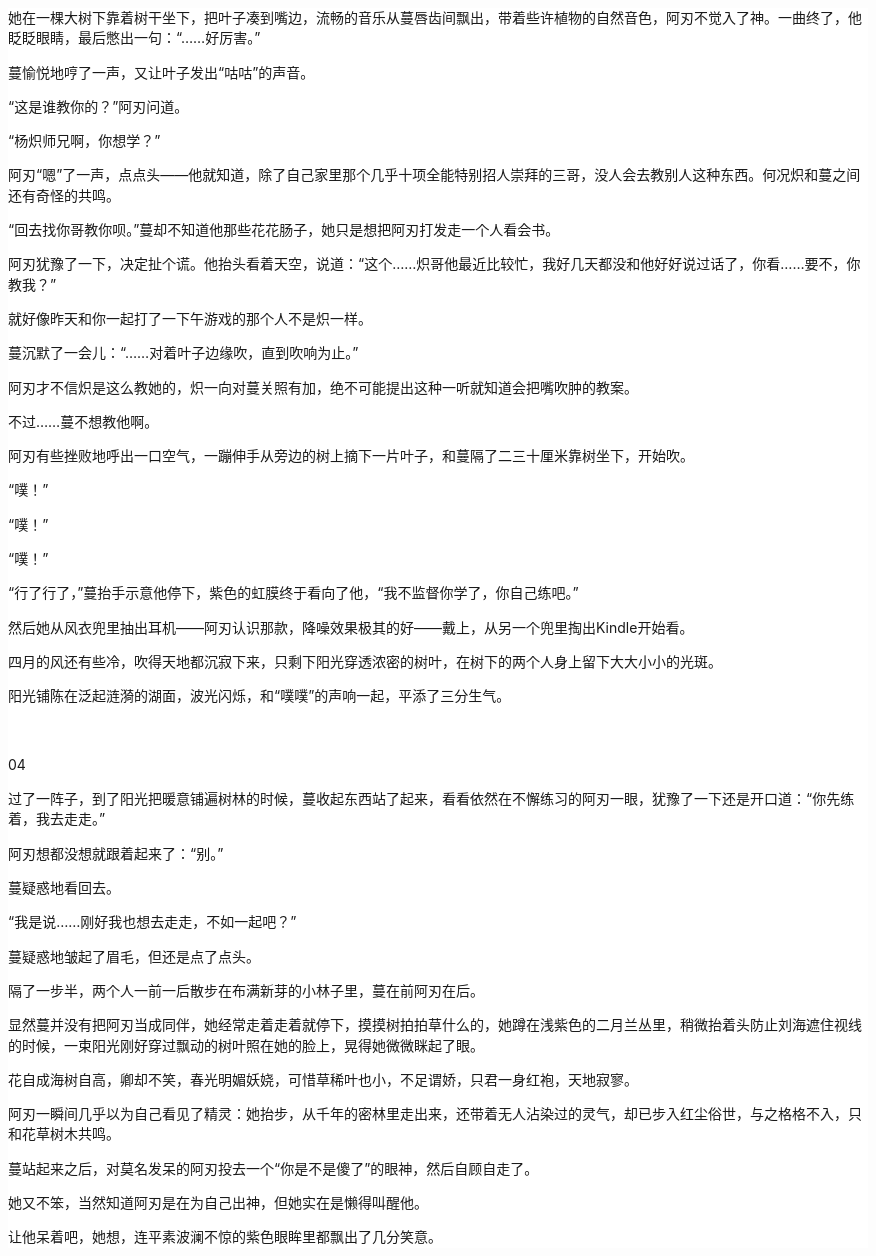 她在一棵大树下靠着树干坐下，把叶子凑到嘴边，流畅的音乐从蔓唇齿间飘出，带着些许植物的自然音色，阿刃不觉入了神。一曲终了，他眨眨眼睛，最后憋出一句：“……好厉害。”

蔓愉悦地哼了一声，又让叶子发出“咕咕”的声音。

“这是谁教你的？”阿刃问道。

“杨炽师兄啊，你想学？”

阿刃“嗯”了一声，点点头——他就知道，除了自己家里那个几乎十项全能特别招人崇拜的三哥，没人会去教别人这种东西。何况炽和蔓之间还有奇怪的共鸣。

“回去找你哥教你呗。”蔓却不知道他那些花花肠子，她只是想把阿刃打发走一个人看会书。

阿刃犹豫了一下，决定扯个谎。他抬头看着天空，说道：“这个……炽哥他最近比较忙，我好几天都没和他好好说过话了，你看……要不，你教我？”

就好像昨天和你一起打了一下午游戏的那个人不是炽一样。

蔓沉默了一会儿：“……对着叶子边缘吹，直到吹响为止。”

阿刃才不信炽是这么教她的，炽一向对蔓关照有加，绝不可能提出这种一听就知道会把嘴吹肿的教案。

不过……蔓不想教他啊。

阿刃有些挫败地呼出一口空气，一蹦伸手从旁边的树上摘下一片叶子，和蔓隔了二三十厘米靠树坐下，开始吹。

“噗！”

“噗！”

“噗！”

“行了行了，”蔓抬手示意他停下，紫色的虹膜终于看向了他，“我不监督你学了，你自己练吧。”

然后她从风衣兜里抽出耳机——阿刃认识那款，降噪效果极其的好——戴上，从另一个兜里掏出Kindle开始看。

四月的风还有些冷，吹得天地都沉寂下来，只剩下阳光穿透浓密的树叶，在树下的两个人身上留下大大小小的光斑。

阳光铺陈在泛起涟漪的湖面，波光闪烁，和“噗噗”的声响一起，平添了三分生气。

<br>

04

过了一阵子，到了阳光把暖意铺遍树林的时候，蔓收起东西站了起来，看看依然在不懈练习的阿刃一眼，犹豫了一下还是开口道：“你先练着，我去走走。”

阿刃想都没想就跟着起来了：“别。”

蔓疑惑地看回去。

“我是说……刚好我也想去走走，不如一起吧？”

蔓疑惑地皱起了眉毛，但还是点了点头。

隔了一步半，两个人一前一后散步在布满新芽的小林子里，蔓在前阿刃在后。

显然蔓并没有把阿刃当成同伴，她经常走着走着就停下，摸摸树拍拍草什么的，她蹲在浅紫色的二月兰丛里，稍微抬着头防止刘海遮住视线的时候，一束阳光刚好穿过飘动的树叶照在她的脸上，晃得她微微眯起了眼。

花自成海树自高，卿却不笑，春光明媚妖娆，可惜草稀叶也小，不足谓娇，只君一身红袍，天地寂寥。

阿刃一瞬间几乎以为自己看见了精灵：她抬步，从千年的密林里走出来，还带着无人沾染过的灵气，却已步入红尘俗世，与之格格不入，只和花草树木共鸣。

蔓站起来之后，对莫名发呆的阿刃投去一个“你是不是傻了”的眼神，然后自顾自走了。

她又不笨，当然知道阿刃是在为自己出神，但她实在是懒得叫醒他。

让他呆着吧，她想，连平素波澜不惊的紫色眼眸里都飘出了几分笑意。
